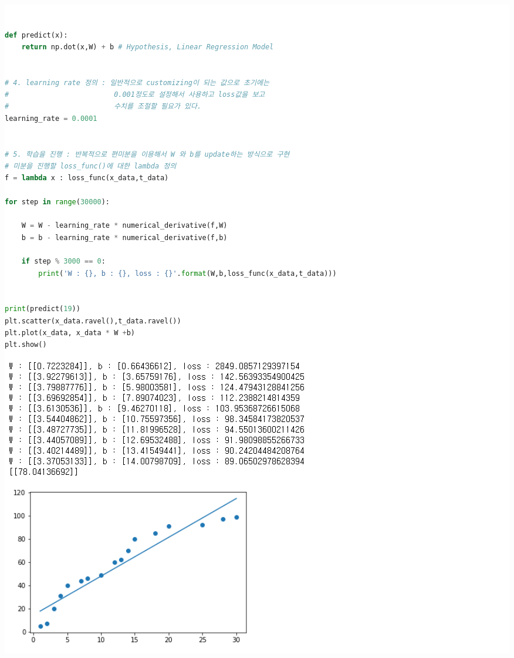 ```python


def predict(x):
    return np.dot(x,W) + b # Hypothesis, Linear Regression Model


# 4. learning rate 정의 : 일반적으로 customizing이 되는 값으로 초기에는
#                         0.001정도로 설정해서 사용하고 loss값을 보고
#                         수치를 조절할 필요가 있다.
learning_rate = 0.0001


# 5. 학습을 진행 : 반복적으로 편미분을 이용해서 W 와 b를 update하는 방식으로 구현
# 미분을 진행할 loss_func()에 대한 lambda 정의
f = lambda x : loss_func(x_data,t_data)

for step in range(30000):
    
    W = W - learning_rate * numerical_derivative(f,W)
    b = b - learning_rate * numerical_derivative(f,b)

    if step % 3000 == 0:
        print('W : {}, b : {}, loss : {}'.format(W,b,loss_func(x_data,t_data)))
       
    
print(predict(19))
plt.scatter(x_data.ravel(),t_data.ravel())
plt.plot(x_data, x_data * W +b)
plt.show()

```

![image-20200922150635999](markdown-images/image-20200922150635999.png)
